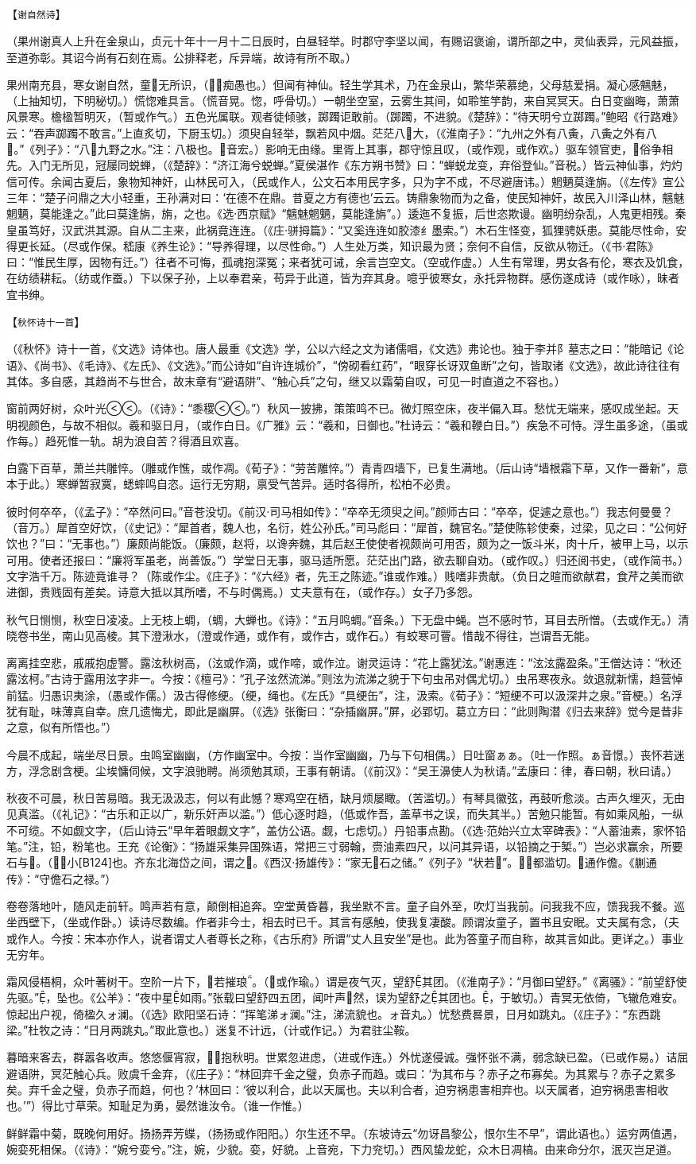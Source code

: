 【`谢自然诗`】  

（果州谢真人上升在金泉山，贞元十年十一月十二日辰时，白昼轻举。时郡守李坚以闻，有赐诏褒谕，谓所部之中，灵仙表异，元风益振，至道弥彰。其诏今尚有石刻在焉。公排释老，斥异端，故诗有所不取。）  

果州南充县，寒女谢自然，童无所识，（，痴愚也。）但闻有神仙。轻生学其术，乃在金泉山，繁华荣慕绝，父母慈爱捐。凝心感魑魅，（上抽知切，下明秘切。）慌惚难具言。（慌音晃。惚，呼骨切。）一朝坐空室，云雾生其间，如聆笙竽韵，来自冥冥天。白日变幽晦，萧萧风景寒。檐楹暂明灭，（暂或作气。）五色光属联。观者徒倾骇，踯躅讵敢前。（踯躅，不进貌。《楚辞》：“待天明兮立踯躅。”鲍昭《行路难》云：“吞声踯躅不敢言。”上直炙切，下厨玉切。）须臾自轻举，飘若风中烟。茫茫八大，（《淮南子》：“九州之外有八夤，八夤之外有八。”《列子》：“八九野之水。”注：八极也。音宏。）影响无由缘。里胥上其事，郡守惊且叹，（或作观，或作欢。）驱车领官吏，俗争相先。入门无所见，冠屦同蜕蝉，（《楚辞》：“济江海兮蜕蝉。”夏侯湛作《东方朔书赞》曰：“蝉蜕龙变，弃俗登仙。”音税。）皆云神仙事，灼灼信可传。余闻古夏后，象物知神奸，山林民可入，（民或作人，公文石本用民字多，只为字不成，不尽避唐讳。）魍魉莫逢旃。（《左传》宣公三年：“楚子问鼎之大小轻重，王孙满对曰：‘在德不在鼎。昔夏之方有德也’云云。铸鼎象物而为之备，使民知神奸，故民入川泽山林，魑魅魍魉，莫能逢之。”此曰莫逢旃，旃，之也。《选·西京赋》“魑魅魍魉，莫能逢旃”。）逶迤不复振，后世恣欺谩。幽明纷杂乱，人鬼更相残。秦皇虽笃好，汉武洪其源。自从二主来，此祸竟连连。（《庄·骈拇篇》：“又奚连连如胶漆纟墨索。”）木石生怪变，狐狸骋妖患。莫能尽性命，安得更长延。（尽或作保。嵇康《养生论》：“导养得理，以尽性命。”）人生处万类，知识最为贤；奈何不自信，反欲从物迁。（《书·君陈》曰：“惟民生厚，因物有迁。”）往者不可悔，孤魂抱深冤；来者犹可诫，余言岂空文。（空或作虚。）人生有常理，男女各有伦，寒衣及饥食，在纺绩耕耘。（纺或作蚕。）下以保子孙，上以奉君亲，苟异于此道，皆为弃其身。噫乎彼寒女，永托异物群。感伤遂成诗（或作咏），昧者宜书绅。  

【`秋怀诗十一首`】  

（《秋怀》诗十一首，《文选》诗体也。唐人最重《文选》学，公以六经之文为诸儒唱，《文选》弗论也。独于李并阝墓志之曰：“能暗记《论语》、《尚书》、《毛诗》、《左氏》、《文选》。”而公诗如“自许连城价”，“傍砌看红药”，“眼穿长讶双鱼断”之句，皆取诸《文选》，故此诗往往有其体。多自感，其趋尚不与世合，故末章有“避语阱”、“触心兵”之句，继又以霜菊自叹，可见一时直道之不容也。）  

窗前两好树，众叶光。（《诗》：“黍稷。”）秋风一披拂，策策鸣不已。微灯照空床，夜半偏入耳。愁忧无端来，感叹成坐起。天明视颜色，与故不相似。羲和驱日月，（或作白日。《广雅》云：“羲和，日御也。”杜诗云：“羲和鞭白日。”）疾急不可恃。浮生虽多途，（虽或作每。）趋死惟一轨。胡为浪自苦？得酒且欢喜。  

白露下百草，萧兰共雕悴。（雕或作憔，或作凋。《荀子》：“劳苦雕悴。”）青青四墙下，已复生满地。（后山诗“墙根霜下草，又作一番新”，意本于此。）寒蝉暂寂寞，蟋蟀鸣自恣。运行无穷期，禀受气苦异。适时各得所，松柏不必贵。  

彼时何卒卒，（《孟子》：“卒然问曰。”音苍没切。《前汉·司马相如传》：“卒卒无须臾之间。”颜师古曰：“卒卒，促遽之意也。”）我志何曼曼？（音万。）犀首空好饮，（《史记》：“犀首者，魏人也，名衍，姓公孙氏。”司马彪曰：“犀首，魏官名。”楚使陈轸使秦，过梁，见之曰：“公何好饮也？”曰：“无事也。”）廉颇尚能饭。（廉颇，赵将，以谗奔魏，其后赵王使使者视颇尚可用否，颇为之一饭斗米，肉十斤，被甲上马，以示可用。使者还报曰：“廉将军虽老，尚善饭。”）学堂日无事，驱马适所愿。茫茫出门路，欲去聊自劝。（或作叹。）归还阅书史，（或作简书。）文字浩千万。陈迹竟谁寻？（陈或作尘。《庄子》：“《六经》者，先王之陈迹。”谁或作难。）贱嗜非贵献。（负日之暄而欲献君，食芹之美而欲进御，贵贱固有差矣。诗意大抵以其所嗜，不与时偶焉。）丈夫意有在，（或作存。）女子乃多怨。  

秋气日恻恻，秋空日凌凌。上无枝上蜩，（蜩，大蝉也。《诗》：“五月鸣蜩。”音条。）下无盘中蝇。岂不感时节，耳目去所憎。（去或作无。）清晓卷书坐，南山见高棱。其下澄湫水，（澄或作通，或作有，或作古，或作石。）有蛟寒可罾。惜哉不得往，岂谓吾无能。  

离离挂空悲，戚戚抱虚警。露泫秋树高，（泫或作滴，或作啼，或作泣。谢灵运诗：“花上露犹泫。”谢惠连：“泫泫露盈条。”王僧达诗：“秋还露泫柯。”古诗于露用泫字非一。今按：《檀弓》：“孔子泫然流涕。”则泫为流涕之貌于下句虫吊对偶尤切。）虫吊寒夜永。敛退就新懦，趋营悼前猛。归愚识夷涂，（愚或作儒。）汲古得修绠。（绠，绳也。《左氏》“具绠缶”，注，汲索。《荀子》：“短绠不可以汲深井之泉。”音梗。）名浮犹有耻，味薄真自幸。庶几遗悔尤，即此是幽屏。（《选》张衡曰：“杂插幽屏。”屏，必郢切。葛立方曰：“此则陶潜《归去来辞》觉今是昔非之意，似有所悟也。”）  

今晨不成起，端坐尽日景。虫鸣室幽幽，（方作幽室中。今按：当作室幽幽，乃与下句相偶。）日吐窗ぁぁ。（吐一作照。ぁ音憬。）丧怀若迷方，浮念剧含梗。尘埃慵伺候，文字浪驰聘。尚须勉其顽，王事有朝请。（《前汉》：“吴王濞使人为秋请。”孟康曰：律，春曰朝，秋曰请。）  

秋夜不可晨，秋日苦易暗。我无汲汲志，何以有此憾？寒鸡空在栖，缺月烦屡瞰。（苦滥切。）有琴具徽弦，再鼓听愈淡。古声久埋灭，无由见真滥。（《礼记》：“古乐和正以广，新乐奸声以滥。”）低心逐时趋，（低或作吾，盖草书之误，而失其半。）苦勉只能暂。有如乘风船，一纵不可缆。不如觑文字，（后山诗云“早年着眼觑文字”，盖仿公语。觑，七虑切。）丹铅事点勘。（《选·范始兴立太宰碑表》：“人蓄油素，家怀铅笔。”注，铅，粉笔也。王充《论衡》：“扬雄采集异国殊语，常把三寸弱翰，赍油素四尺，以问其异语，以铅摘之于椠。”）岂必求赢余，所要石与。（，小[B124]也。齐东北海岱之间，谓之。《西汉·扬雄传》：“家无石之储。”《列子》“状若”。，都滥切。通作儋。《蒯通传》：“守儋石之禄。”）  

卷卷落地叶，随风走前轩。鸣声若有意，颠倒相追奔。空堂黄昏暮，我坐默不言。童子自外至，吹灯当我前。问我我不应，馈我我不餐。巡坐西壁下，（坐或作卧。）读诗尽数编。作者非今士，相去时已千。其言有感触，使我复凄酸。顾谓汝童子，置书且安眠。丈夫属有念，（夫或作人。今按：宋本亦作人，说者谓丈人者尊长之称，《古乐府》所谓“丈人且安坐”是也。此为答童子而自称，故其言如此。更详之。）事业无穷年。  

霜风侵梧桐，众叶著树干。空阶一片下，若摧琅。（或作瑜。）谓是夜气灭，望舒其团。（《淮南子》：“月御曰望舒。”《离骚》：“前望舒使先驱。”，坠也。《公羊》：“夜中星如雨。”张载曰望舒四五团，闻叶声然，误为望舒之其团也。，于敏切。）青冥无依倚，飞辙危难安。惊起出户视，倚楹久ォ澜。（《选》欧阳坚石诗：“挥笔涕ォ澜。”注，涕流貌也。ォ音丸。）忧愁费晷景，日月如跳丸。（《庄子》：“东西跳梁。”杜牧之诗：“日月两跳丸。”取此意也。）迷复不计远，（计或作记。）为君驻尘鞍。  

暮暗来客去，群嚣各收声。悠悠偃宵寂，抱秋明。世累忽进虑，（进或作连。）外忧遂侵诚。强怀张不满，弱念缺已盈。（已或作易。）诘屈避语阱，冥茫触心兵。败虞千金弃，（《庄子》：“林回弃千金之璧，负赤子而趋。或曰：‘为其布与？赤子之布寡矣。为其累与？赤子之累多矣。弃千金之璧，负赤子而趋，何也？’林回曰：‘彼以利合，此以天属也。夫以利合者，迫穷祸患害相弃也。以天属者，迫穷祸患害相收也。’”）得比寸草荣。知耻足为勇，晏然谁汝令。（谁一作惟。）  

鲜鲜霜中菊，既晚何用好。扬扬弄芳蝶，（扬扬或作阳阳。）尔生还不早。（东坡诗云“勿讶昌黎公，恨尔生不早”，谓此语也。）运穷两值遇，婉娈死相保。（《诗》：“婉兮娈兮。”注，婉，少貌。娈，好貌。上音宛，下力兖切。）西风蛰龙蛇，众木日凋槁。由来命分尔，泯灭岂足道。  
